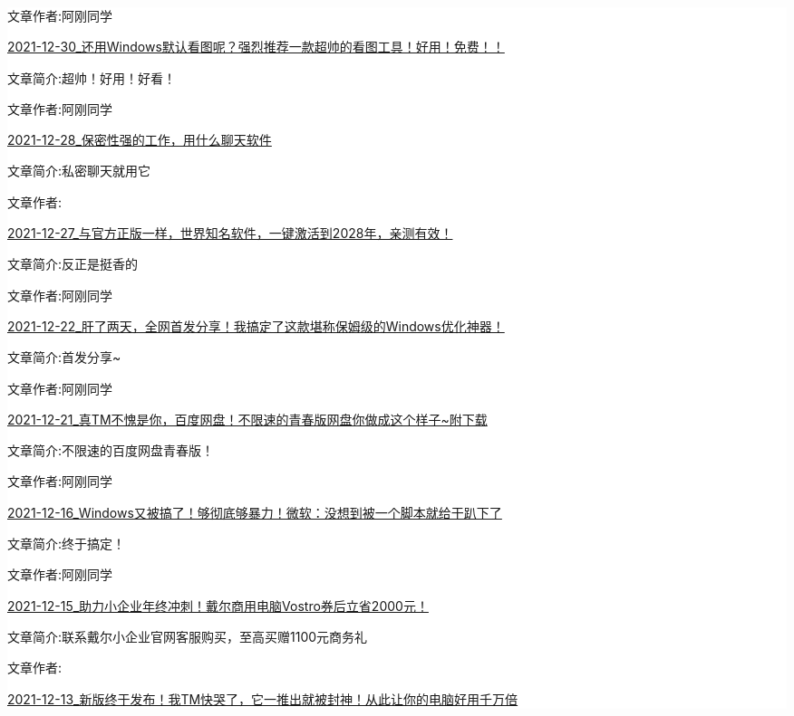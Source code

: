 文章作者:阿刚同学

[2021-12-30_还用Windows默认看图呢？强烈推荐一款超帅的看图工具！好用！免费！！](http://mp.weixin.qq.com/s?__biz=MzU0OTA1MzcyMw==&mid=2247496626&idx=1&sn=b68c1f6e79d44e9fc5d9a85d3658a74d&chksm=fbb707c6ccc08ed07fa4ccabdc64fdb7bff6021bc3aa4eb323e110c7517b9ceaf9bbe29d9a07&scene=27#wechat_redirect)

文章简介:超帅！好用！好看！

文章作者:阿刚同学

[2021-12-28_保密性强的工作，用什么聊天软件](http://mp.weixin.qq.com/s?__biz=MzU0OTA1MzcyMw==&mid=2247496601&idx=1&sn=739069248f6ea5310f63d1caee12b92d&chksm=fbb707edccc08efb7cd40a5635ed344c0b326ecbc6eccdd4f6dcba1fd2ccaf3acb753bd04998&scene=27#wechat_redirect)

文章简介:私密聊天就用它

文章作者:

[2021-12-27_与官方正版一样，世界知名软件，一键激活到2028年，亲测有效！](http://mp.weixin.qq.com/s?__biz=MzU0OTA1MzcyMw==&mid=2247496590&idx=1&sn=77be98fc7d9cd54726b2e32aa594b287&chksm=fbb707faccc08eec15b74041cdd34b00a64f212a9ef4c14022d61785d3211fff5dbed0c60780&scene=27#wechat_redirect)

文章简介:反正是挺香的

文章作者:阿刚同学

[2021-12-22_肝了两天，全网首发分享！我搞定了这款堪称保姆级的Windows优化神器！](http://mp.weixin.qq.com/s?__biz=MzU0OTA1MzcyMw==&mid=2247496473&idx=1&sn=7b549ca75d6011974207a9a9603a293f&chksm=fbb7076dccc08e7b061212b5aac59ed937f319727374c207d0dc9187cea1cd0316c64d8273e2&scene=27#wechat_redirect)

文章简介:首发分享~

文章作者:阿刚同学

[2021-12-21_真TM不愧是你，百度网盘！不限速的青春版网盘你做成这个样子~附下载](http://mp.weixin.qq.com/s?__biz=MzU0OTA1MzcyMw==&mid=2247496447&idx=1&sn=d20c2f55d5e00adbaebac81d7d237502&chksm=fbb7068bccc08f9d727374bbe7d71ace47298e2b0de6e21e21e0e9cd60ffef50696810531673&scene=27#wechat_redirect)

文章简介:不限速的百度网盘青春版！

文章作者:阿刚同学

[2021-12-16_Windows又被搞了！够彻底够暴力！微软：没想到被一个脚本就给干趴下了](http://mp.weixin.qq.com/s?__biz=MzU0OTA1MzcyMw==&mid=2247496433&idx=1&sn=9efed8414157af7cd0e3d42d259d1a91&chksm=fbb70685ccc08f933325443385eb7f9d82a7d74510e2f98e51be99db36520e429d4559efcb8b&scene=27#wechat_redirect)

文章简介:终于搞定！

文章作者:阿刚同学

[2021-12-15_助力小企业年终冲刺！戴尔商用电脑Vostro券后立省2000元！
​](http://mp.weixin.qq.com/s?__biz=MzU0OTA1MzcyMw==&mid=2247496404&idx=1&sn=75839ae5d977739519cce17ec78373f2&chksm=fbb706a0ccc08fb654a3add5066173a3ae540e794a3290ec146948f1f5746ccf6600bffe9f4a&scene=27#wechat_redirect)

文章简介:联系戴尔小企业官网客服购买，至高买赠1100元商务礼

文章作者:

[2021-12-13_新版终于发布！我TM快哭了，它一推出就被封神！从此让你的电脑好用千万倍](http://mp.weixin.qq.com/s?__biz=MzU0OTA1MzcyMw==&mid=2247496378&idx=1&sn=2de9be40b6a3c8bc0f59f6db450606e4&chksm=fbb706ceccc08fd8f9c15e38b1a3d070b04015e7795d1fa7a09693234972aa988b80c09f8ac7&scene=27#wechat_redirect)
